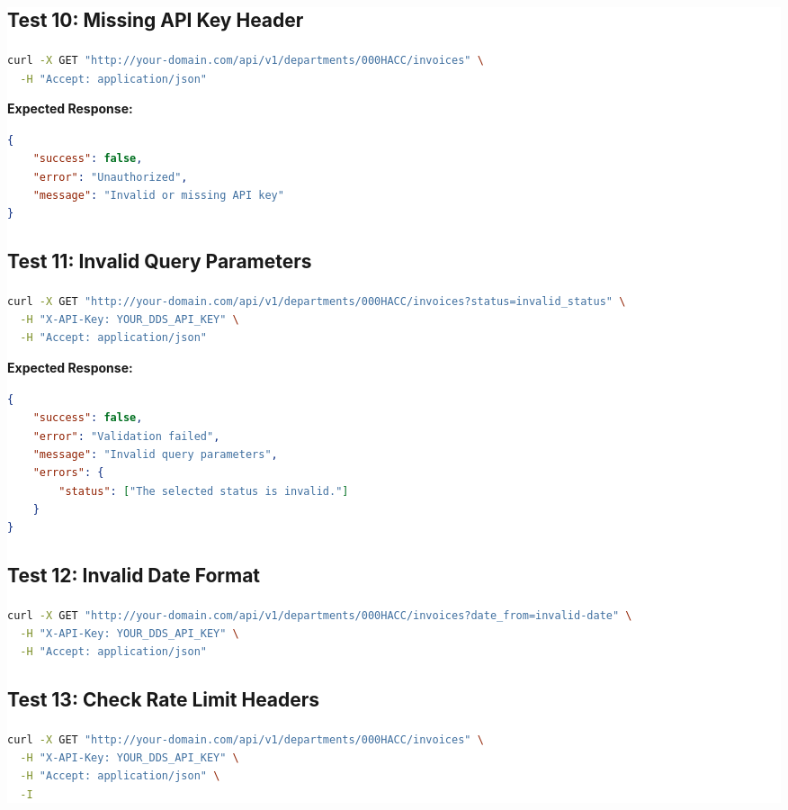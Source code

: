 ## **Test 10: Missing API Key Header**

```bash
curl -X GET "http://your-domain.com/api/v1/departments/000HACC/invoices" \
  -H "Accept: application/json"
```

**Expected Response:**

```json
{
    "success": false,
    "error": "Unauthorized",
    "message": "Invalid or missing API key"
}
```

## **Test 11: Invalid Query Parameters**

```bash
curl -X GET "http://your-domain.com/api/v1/departments/000HACC/invoices?status=invalid_status" \
  -H "X-API-Key: YOUR_DDS_API_KEY" \
  -H "Accept: application/json"
```

**Expected Response:**

```json
{
    "success": false,
    "error": "Validation failed",
    "message": "Invalid query parameters",
    "errors": {
        "status": ["The selected status is invalid."]
    }
}
```

## **Test 12: Invalid Date Format**

```bash
curl -X GET "http://your-domain.com/api/v1/departments/000HACC/invoices?date_from=invalid-date" \
  -H "X-API-Key: YOUR_DDS_API_KEY" \
  -H "Accept: application/json"
```

## **Test 13: Check Rate Limit Headers**

```bash
curl -X GET "http://your-domain.com/api/v1/departments/000HACC/invoices" \
  -H "X-API-Key: YOUR_DDS_API_KEY" \
  -H "Accept: application/json" \
  -I
```
